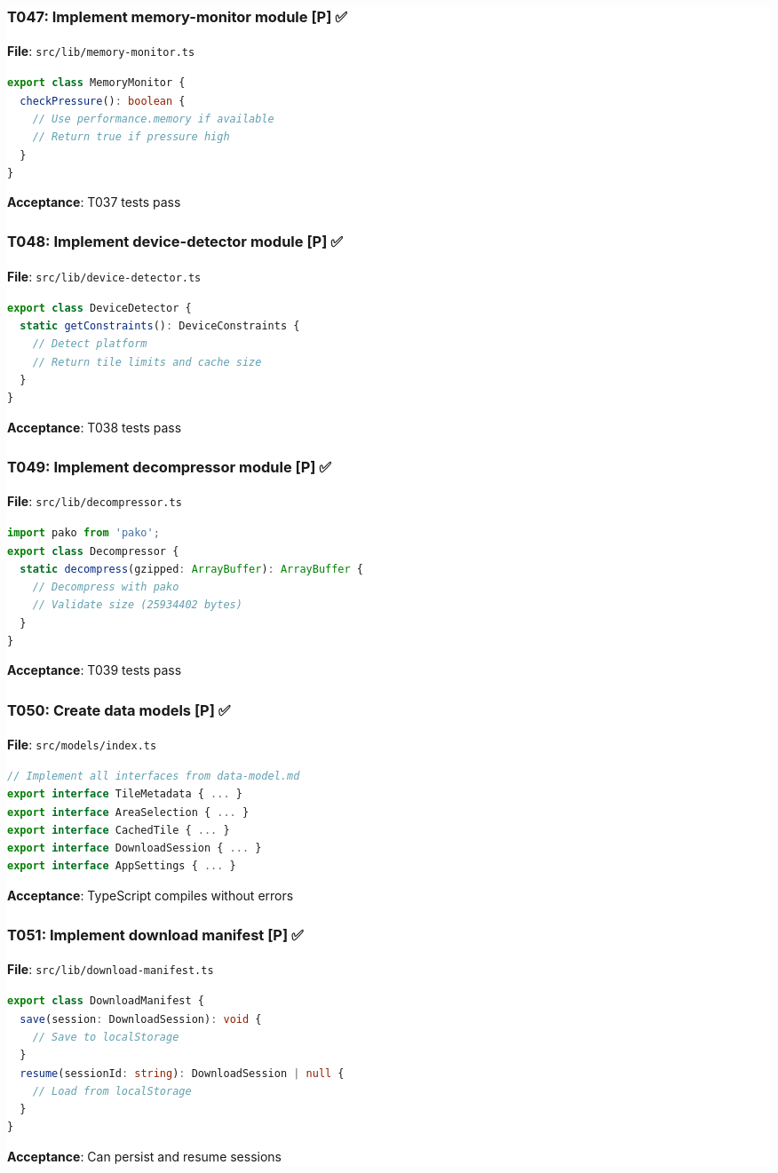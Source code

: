 ### T047: Implement memory-monitor module [P] ✅
**File**: `src/lib/memory-monitor.ts`
```typescript
export class MemoryMonitor {
  checkPressure(): boolean {
    // Use performance.memory if available
    // Return true if pressure high
  }
}
```
**Acceptance**: T037 tests pass

### T048: Implement device-detector module [P] ✅
**File**: `src/lib/device-detector.ts`
```typescript
export class DeviceDetector {
  static getConstraints(): DeviceConstraints {
    // Detect platform
    // Return tile limits and cache size
  }
}
```
**Acceptance**: T038 tests pass

### T049: Implement decompressor module [P] ✅
**File**: `src/lib/decompressor.ts`
```typescript
import pako from 'pako';
export class Decompressor {
  static decompress(gzipped: ArrayBuffer): ArrayBuffer {
    // Decompress with pako
    // Validate size (25934402 bytes)
  }
}
```
**Acceptance**: T039 tests pass

### T050: Create data models [P] ✅
**File**: `src/models/index.ts`
```typescript
// Implement all interfaces from data-model.md
export interface TileMetadata { ... }
export interface AreaSelection { ... }
export interface CachedTile { ... }
export interface DownloadSession { ... }
export interface AppSettings { ... }
```
**Acceptance**: TypeScript compiles without errors

### T051: Implement download manifest [P] ✅
**File**: `src/lib/download-manifest.ts`
```typescript
export class DownloadManifest {
  save(session: DownloadSession): void {
    // Save to localStorage
  }
  resume(sessionId: string): DownloadSession | null {
    // Load from localStorage
  }
}
```
**Acceptance**: Can persist and resume sessions
